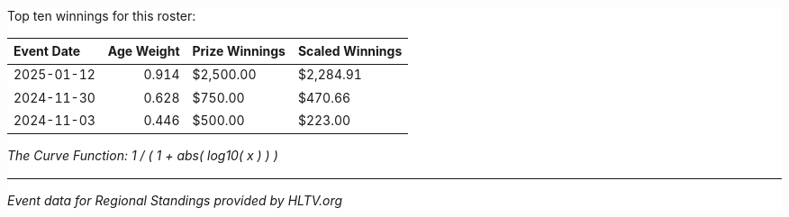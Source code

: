Top ten winnings for this roster:<br />

| Event Date | Age Weight | Prize Winnings | Scaled Winnings |
| :- | -: | :- | :- |
| 2025-01-12 |      0.914 | $2,500.00      | $2,284.91       |
| 2024-11-30 |      0.628 | $750.00        | $470.66         |
| 2024-11-03 |      0.446 | $500.00        | $223.00         |


<span id="curveFunction"></span>_The Curve Function: 1 / ( 1 + abs( log10( x ) ) )_<br />

---
_Event data for Regional Standings provided by HLTV.org_<br />
